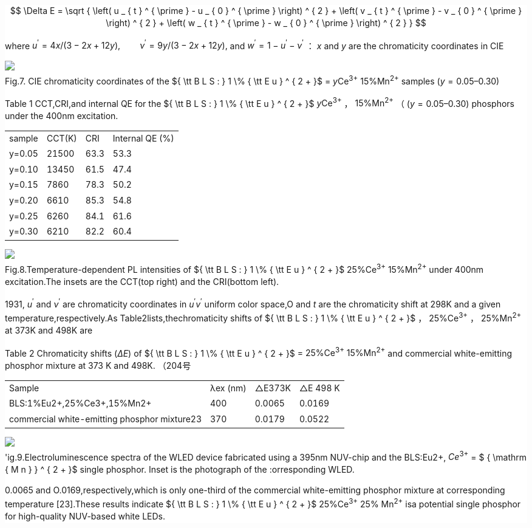 $$
\Delta E = \sqrt { \left( u _ { t } ^ { \prime } - u _ { 0 } ^ { \prime } \right) ^ { 2 } + \left( v _ { t } ^ { \prime } - v _ { 0 } ^ { \prime } \right) ^ { 2 } + \left( w _ { t } ^ { \prime } - w _ { 0 } ^ { \prime } \right) ^ { 2 } }
$$

where $u ^ { \prime } = 4 x / ( 3 - 2 x + 1 2 y ) , \qquad \nu ^ { \prime } = 9 y / ( 3 - 2 x + 1 2 y ) ,$ and $w ^ { \prime } { = } 1 - u ^ { \prime } - \nu ^ { \prime }$ ： $x$ and $y$ are the chromaticity coordinates in CIE

![](images/9fc92a769c8fafc641a2797939b8cb6e2ba42809c453ffec3565fd7734ada310.jpg)  
Fig.7. CIE chromaticity coordinates of the ${ \tt B L S : } 1 \% { \tt E u } ^ { 2 + }$ = $y \mathsf { C e } ^ { 3 + }$ $1 5 \%  { \mathrm { M n } ^ { 2 + } }$ samples $( y = 0 . 0 5  – 0 . 3 0 )$

Table 1 CCT,CRI,and internal QE for the ${ \tt B L S : } 1 \% { \tt E u } ^ { 2 + }$ $y \mathsf { C e } ^ { 3 + }$ ， $1 5 \% \mathrm { M n } ^ { 2 + }$ （ $( y = 0 . 0 5  – 0 . 3 0 )$ phosphors under the $4 0 0 \mathrm { n m }$ excitation.   

<html><body><table><tr><td>sample</td><td>CCT(K)</td><td>CRI</td><td>Internal QE (%)</td></tr><tr><td>y=0.05</td><td>21500</td><td>63.3</td><td>53.3</td></tr><tr><td>y=0.10</td><td>13450</td><td>61.5</td><td>47.4</td></tr><tr><td>y=0.15</td><td>7860</td><td>78.3</td><td>50.2</td></tr><tr><td>y=0.20</td><td>6610</td><td>85.3</td><td>54.8</td></tr><tr><td>y=0.25</td><td>6260</td><td>84.1</td><td>61.6</td></tr><tr><td>y=0.30</td><td>6210</td><td>82.2</td><td>60.4</td></tr></table></body></html>

![](images/f45ac98958366f8fe47d008ca8647e118619f0281f4536d5ef77aac7c5389578.jpg)  
Fig.8.Temperature-dependent PL intensities of ${ \tt B L S : } 1 \% { \tt E u } ^ { 2 + }$ $2 5 \% \mathrm { C e ^ { 3 + } }$ $1 5 \% \mathrm { M n } ^ { 2 + }$ under $4 0 0 \mathrm { n m }$ excitation.The insets are the CCT(top right) and the CRI(bottom left).

1931, $u ^ { \prime }$ and $\nu ^ { \prime }$ are chromaticity coordinates in $u ^ { \prime } v ^ { \prime }$ uniform color space,O and $t$ are the chromaticity shift at 298K and a given temperature,respectively.As Table2lists,thechromaticity shifts of ${ \tt B L S : } 1 \% { \tt E u } ^ { 2 + }$ ， $2 5 \% \mathsf { C e } ^ { 3 + }$ ， $2 5 \% \mathrm { M n } ^ { 2 + }$ at $3 7 3 \mathrm { K }$ and $4 9 8 \mathrm { K }$ are

Table 2 Chromaticity shifts $( \Delta E )$ of ${ \tt B L S : } 1 \% { \tt E u } ^ { 2 + }$ = $2 5 \% \mathrm { C e } ^ { 3 + }$ $1 5 \% \mathrm { M n } ^ { 2 + }$ and commercial white-emitting phosphor mixture at 373 K and $4 9 8 \mathrm { K } .$ （204号   

<html><body><table><tr><td>Sample</td><td>λex (nm)</td><td>△E373K</td><td>△E 498 K</td></tr><tr><td>BLS:1%Eu2+,25%Ce3+,15%Mn2+</td><td>400</td><td>0.0065</td><td>0.0169</td></tr><tr><td>commercial white-emitting phosphor mixture23</td><td>370</td><td>0.0179</td><td>0.0522</td></tr></table></body></html>

![](images/2f5bde961439902c11db96d92636dec93e6306a95b0a15790a5ea7eb7437a4d6.jpg)  
'ig.9.Electroluminescence spectra of the WLED device fabricated using a $3 9 5 \mathrm { n m }$ NUV-chip and the BLS:Eu2+, $C e ^ { 3 + }$ = $ { \mathrm { M n } } ^ { 2 + }$ single phosphor. Inset is the photograph of the :orresponding WLED.

0.0065 and O.0169,respectively,which is only one-third of the commercial white-emitting phosphor mixture at corresponding temperature [23].These results indicate ${ \tt B L S : } 1 \% { \tt E u } ^ { 2 + }$ $2 5 \% \mathsf { C e } ^ { 3 + }$ $2 5 \%$ $\mathrm { M n } ^ { 2 + }$ isa potential single phosphor for high-quality NUV-based white LEDs.
